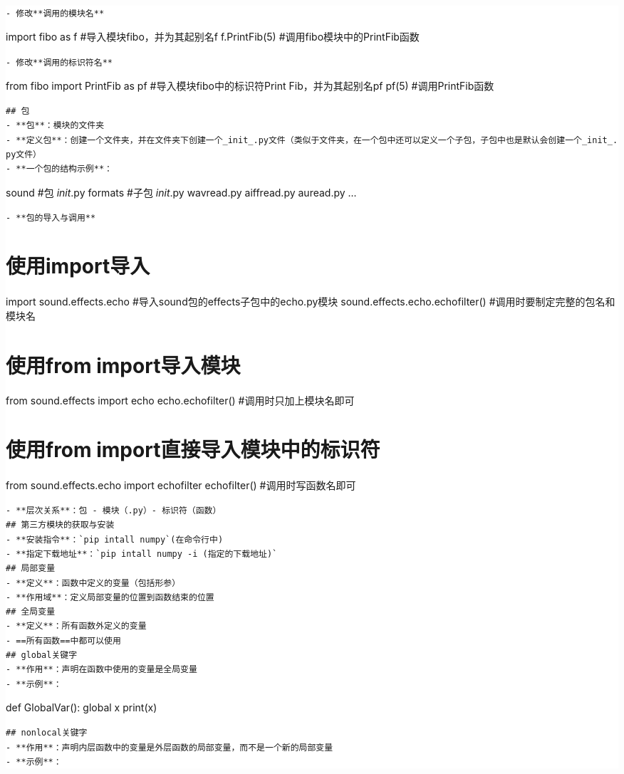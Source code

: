 ```
- 修改**调用的模块名**
```
import fibo as f #导入模块fibo，并为其起别名f
f.PrintFib(5) #调用fibo模块中的PrintFib函数
```
- 修改**调用的标识符名**
```
from fibo import PrintFib as pf #导入模块fibo中的标识符Print
Fib，并为其起别名pf
pf(5) #调用PrintFib函数
```
## 包
- **包**：模块的文件夹
- **定义包**：创建一个文件夹，并在文件夹下创建一个_init_.py文件（类似于文件夹，在一个包中还可以定义一个子包，子包中也是默认会创建一个_init_.py文件）
- **一个包的结构示例**：
```
sound #包
	_init_.py
	formats #子包
		_init_.py
		wavread.py
		aiffread.py
		auread.py
		...
```
- **包的导入与调用**
```
# 使用import导入
import sound.effects.echo #导入sound包的effects子包中的echo.py模块
sound.effects.echo.echofilter() #调用时要制定完整的包名和模块名

# 使用from import导入模块
from sound.effects import echo
echo.echofilter() #调用时只加上模块名即可

# 使用from import直接导入模块中的标识符
from sound.effects.echo import echofilter
echofilter() #调用时写函数名即可
```
- **层次关系**：包 - 模块（.py）- 标识符（函数）
## 第三方模块的获取与安装
- **安装指令**：`pip intall numpy`(在命令行中)
- **指定下载地址**：`pip intall numpy -i (指定的下载地址)`
## 局部变量
- **定义**：函数中定义的变量（包括形参）
- **作用域**：定义局部变量的位置到函数结束的位置
## 全局变量
- **定义**：所有函数外定义的变量
- ==所有函数==中都可以使用
## global关键字
- **作用**：声明在函数中使用的变量是全局变量
- **示例**：
```
def GlobalVar():
    global x
    print(x)
```
## nonlocal关键字
- **作用**：声明内层函数中的变量是外层函数的局部变量，而不是一个新的局部变量
- **示例**：
```